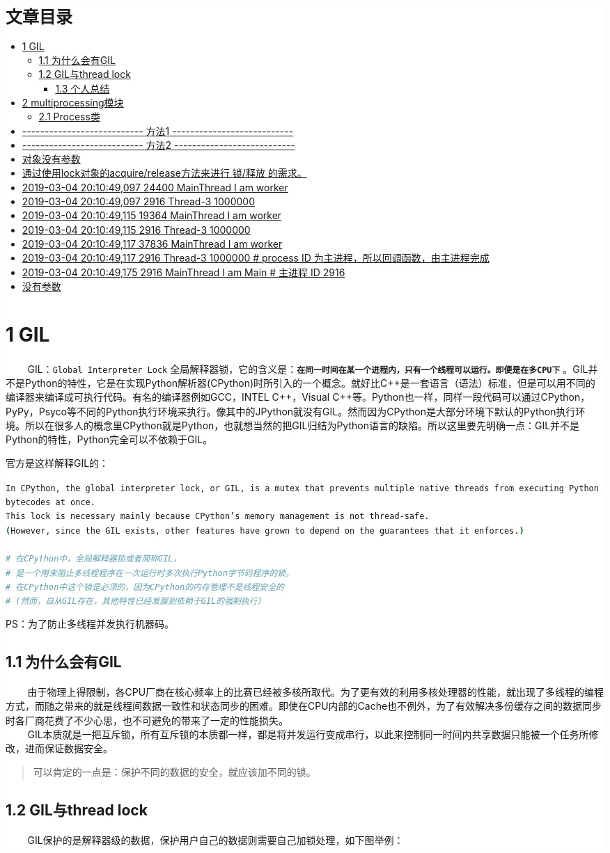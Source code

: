 <font size=5 face='微软雅黑'>__文章目录__</font>


- [1 GIL](#1-gil)
    - [1.1 为什么会有GIL](#11-为什么会有gil)
    - [1.2 GIL与thread lock](#12-gil与thread-lock)
        - [1.3 个人总结](#13-个人总结)
- [2 multiprocessing模块](#2-multiprocessing模块)
    - [2.1 Process类](#21-process类)
- [--------------------------- 方法1 ---------------------------](#----------------------------方法1----------------------------)
- [--------------------------- 方法2 ---------------------------](#----------------------------方法2----------------------------)
- [对象没有参数](#对象没有参数)
- [通过使用lock对象的acquire/release方法来进行 锁/释放 的需求。](#通过使用lock对象的acquirerelease方法来进行-锁释放-的需求)
- [2019-03-04 20:10:49,097 24400 MainThread I am worker](#2019-03-04-201049097-24400-mainthread-i-am-worker)
- [2019-03-04 20:10:49,097 2916 Thread-3 1000000](#2019-03-04-201049097-2916-thread-3-1000000)
- [2019-03-04 20:10:49,115 19364 MainThread I am worker](#2019-03-04-201049115-19364-mainthread-i-am-worker)
- [2019-03-04 20:10:49,115 2916 Thread-3 1000000](#2019-03-04-201049115-2916-thread-3-1000000)
- [2019-03-04 20:10:49,117 37836 MainThread I am worker](#2019-03-04-201049117-37836-mainthread-i-am-worker)
- [2019-03-04 20:10:49,117 2916 Thread-3 1000000        # process ID 为主进程，所以回调函数，由主进程完成](#2019-03-04-201049117-2916-thread-3-1000000---------process-id-为主进程所以回调函数由主进程完成)
- [2019-03-04 20:10:49,175 2916 MainThread I am Main    # 主进程 ID 2916](#2019-03-04-201049175-2916-mainthread-i-am-main-----主进程-id-2916)
- [没有参数](#没有参数)


# 1 GIL
&nbsp;&nbsp;&nbsp;&nbsp;&nbsp;&nbsp;&nbsp;&nbsp;GIL：`Global Interpreter Lock` 全局解释器锁，它的含义是：__`在同一时间在某一个进程内，只有一个线程可以运行。即便是在多CPU下`__ 。GIL并不是Python的特性，它是在实现Python解析器(CPython)时所引入的一个概念。就好比C++是一套语言（语法）标准，但是可以用不同的编译器来编译成可执行代码。有名的编译器例如GCC，INTEL C++，Visual C++等。Python也一样，同样一段代码可以通过CPython，PyPy，Psyco等不同的Python执行环境来执行。像其中的JPython就没有GIL。然而因为CPython是大部分环境下默认的Python执行环境。所以在很多人的概念里CPython就是Python，也就想当然的把GIL归结为Python语言的缺陷。所以这里要先明确一点：GIL并不是Python的特性，Python完全可以不依赖于GIL。  

官方是这样解释GIL的：
```bash
In CPython, the global interpreter lock, or GIL, is a mutex that prevents multiple native threads from executing Python bytecodes at once.
This lock is necessary mainly because CPython’s memory management is not thread-safe.
(However, since the GIL exists, other features have grown to depend on the guarantees that it enforces.)
 
# 在CPython中，全局解释器锁或者简称GIL，
# 是一个用来阻止多线程程序在一次运行时多次执行Python字节码程序的锁，
# 在CPython中这个锁是必须的，因为CPython的内存管理不是线程安全的
# (然而，自从GIL存在，其他特性已经发展到依赖于GIL的强制执行)
```
PS：为了防止多线程并发执行机器码。
## 1.1 为什么会有GIL
&nbsp;&nbsp;&nbsp;&nbsp;&nbsp;&nbsp;&nbsp;&nbsp;由于物理上得限制，各CPU厂商在核心频率上的比赛已经被多核所取代。为了更有效的利用多核处理器的性能，就出现了多线程的编程方式，而随之带来的就是线程间数据一致性和状态同步的困难。即使在CPU内部的Cache也不例外，为了有效解决多份缓存之间的数据同步时各厂商花费了不少心思，也不可避免的带来了一定的性能损失。  
&nbsp;&nbsp;&nbsp;&nbsp;&nbsp;&nbsp;&nbsp;&nbsp;GIL本质就是一把互斥锁，所有互斥锁的本质都一样，都是将并发运行变成串行，以此来控制同一时间内共享数据只能被一个任务所修改，进而保证数据安全。
> 可以肯定的一点是：保护不同的数据的安全，就应该加不同的锁。
## 1.2 GIL与thread lock  
&nbsp;&nbsp;&nbsp;&nbsp;&nbsp;&nbsp;&nbsp;&nbsp;GIL保护的是解释器级的数据，保护用户自己的数据则需要自己加锁处理，如下图举例：